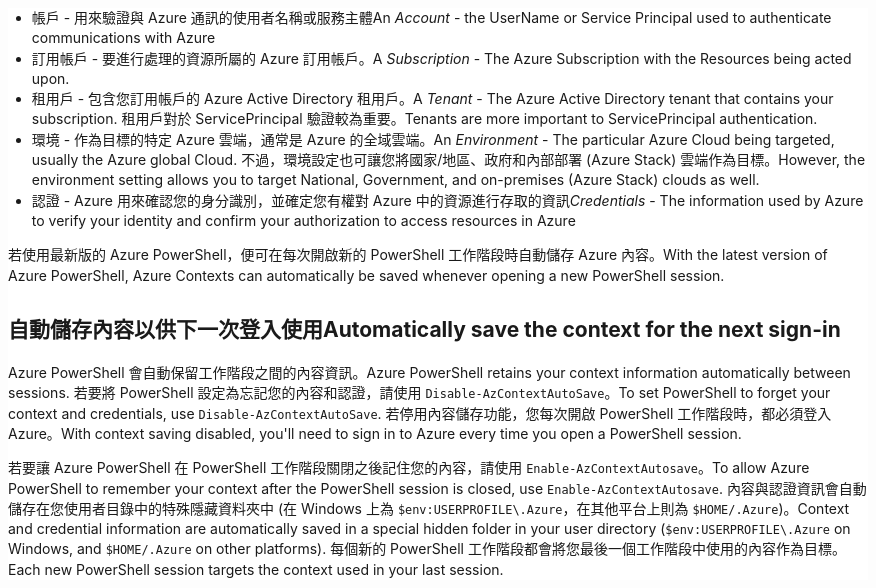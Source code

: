 - <span data-ttu-id="15f50-112">帳戶  - 用來驗證與 Azure 通訊的使用者名稱或服務主體</span><span class="sxs-lookup"><span data-stu-id="15f50-112">An *Account* - the UserName or Service Principal used to authenticate communications with Azure</span></span>
- <span data-ttu-id="15f50-113">訂用帳戶  - 要進行處理的資源所屬的 Azure 訂用帳戶。</span><span class="sxs-lookup"><span data-stu-id="15f50-113">A *Subscription* - The Azure Subscription with the Resources being acted upon.</span></span>
- <span data-ttu-id="15f50-114">租用戶  - 包含您訂用帳戶的 Azure Active Directory 租用戶。</span><span class="sxs-lookup"><span data-stu-id="15f50-114">A *Tenant* - The Azure Active Directory tenant that contains your subscription.</span></span> <span data-ttu-id="15f50-115">租用戶對於 ServicePrincipal 驗證較為重要。</span><span class="sxs-lookup"><span data-stu-id="15f50-115">Tenants are more important to ServicePrincipal authentication.</span></span>
- <span data-ttu-id="15f50-116">環境  - 作為目標的特定 Azure 雲端，通常是 Azure 的全域雲端。</span><span class="sxs-lookup"><span data-stu-id="15f50-116">An *Environment* - The particular Azure Cloud being targeted, usually the Azure global Cloud.</span></span>
  <span data-ttu-id="15f50-117">不過，環境設定也可讓您將國家/地區、政府和內部部署 (Azure Stack) 雲端作為目標。</span><span class="sxs-lookup"><span data-stu-id="15f50-117">However, the environment setting allows you to target National, Government, and on-premises (Azure Stack) clouds as well.</span></span>
- <span data-ttu-id="15f50-118">認證  - Azure 用來確認您的身分識別，並確定您有權對 Azure 中的資源進行存取的資訊</span><span class="sxs-lookup"><span data-stu-id="15f50-118">*Credentials* - The information used by Azure to verify your identity and confirm your authorization to access resources in Azure</span></span>

<span data-ttu-id="15f50-119">若使用最新版的 Azure PowerShell，便可在每次開啟新的 PowerShell 工作階段時自動儲存 Azure 內容。</span><span class="sxs-lookup"><span data-stu-id="15f50-119">With the latest version of Azure PowerShell, Azure Contexts can automatically be saved whenever opening a new PowerShell session.</span></span>

## <a name="automatically-save-the-context-for-the-next-sign-in"></a><span data-ttu-id="15f50-120">自動儲存內容以供下一次登入使用</span><span class="sxs-lookup"><span data-stu-id="15f50-120">Automatically save the context for the next sign-in</span></span>

<span data-ttu-id="15f50-121">Azure PowerShell 會自動保留工作階段之間的內容資訊。</span><span class="sxs-lookup"><span data-stu-id="15f50-121">Azure PowerShell retains your context information automatically between sessions.</span></span> <span data-ttu-id="15f50-122">若要將 PowerShell 設定為忘記您的內容和認證，請使用 `Disable-AzContextAutoSave`。</span><span class="sxs-lookup"><span data-stu-id="15f50-122">To set PowerShell to forget your context and credentials, use `Disable-AzContextAutoSave`.</span></span> <span data-ttu-id="15f50-123">若停用內容儲存功能，您每次開啟 PowerShell 工作階段時，都必須登入 Azure。</span><span class="sxs-lookup"><span data-stu-id="15f50-123">With context saving disabled, you'll need to sign in to Azure every time you open a PowerShell session.</span></span>

<span data-ttu-id="15f50-124">若要讓 Azure PowerShell 在 PowerShell 工作階段關閉之後記住您的內容，請使用 `Enable-AzContextAutosave`。</span><span class="sxs-lookup"><span data-stu-id="15f50-124">To allow Azure PowerShell to remember your context after the PowerShell session is closed, use `Enable-AzContextAutosave`.</span></span> <span data-ttu-id="15f50-125">內容與認證資訊會自動儲存在您使用者目錄中的特殊隱藏資料夾中 (在 Windows 上為 `$env:USERPROFILE\.Azure`，在其他平台上則為 `$HOME/.Azure`)。</span><span class="sxs-lookup"><span data-stu-id="15f50-125">Context and credential information are automatically saved in a special hidden folder in your user directory (`$env:USERPROFILE\.Azure` on Windows, and `$HOME/.Azure` on other platforms).</span></span> <span data-ttu-id="15f50-126">每個新的 PowerShell 工作階段都會將您最後一個工作階段中使用的內容作為目標。</span><span class="sxs-lookup"><span data-stu-id="15f50-126">Each new PowerShell session targets the context used in your last session.</span></span>
